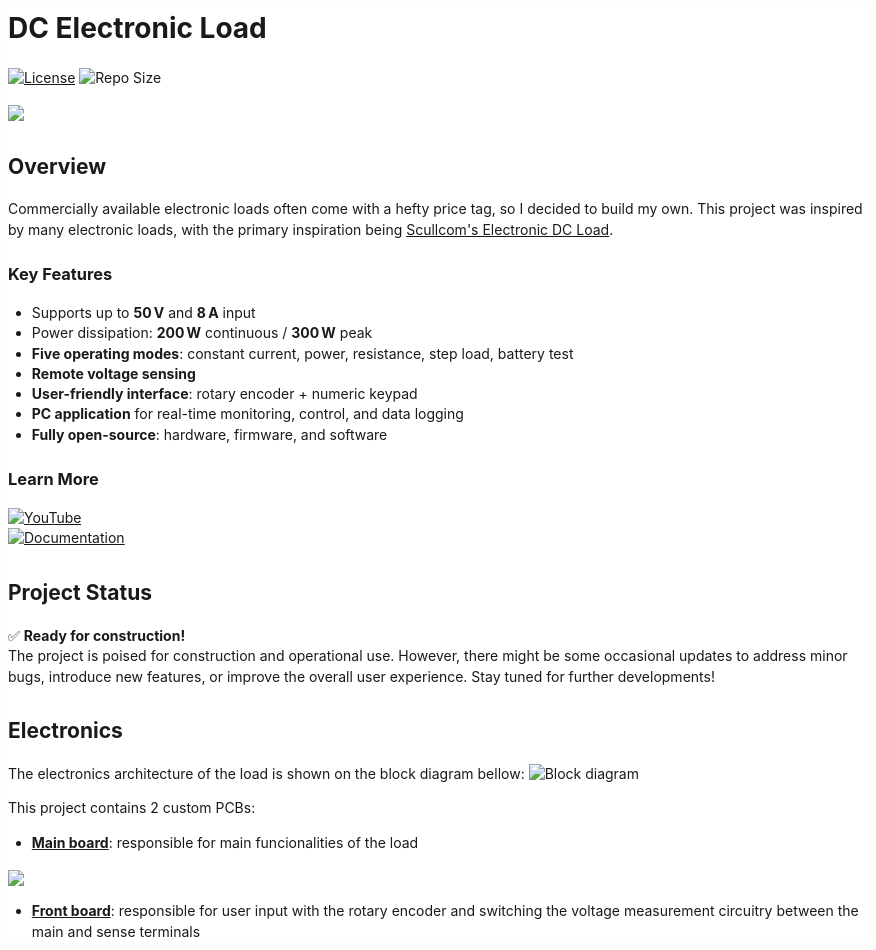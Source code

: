 # DC Electronic Load

[![License](https://img.shields.io/github/license/Dominik-Workshop/electronic-load)](https://github.com/Dominik-Workshop/electronic-load/blob/main/LICENSE) ![Repo Size](https://img.shields.io/github/repo-size/Dominik-Workshop/electronic-load)

<img align="center" src="images/pictures/front-no-background.png">

## Overview
Commercially available electronic loads often come with a hefty price tag, so I decided to build my own. 
This project was inspired by many electronic loads, with the primary inspiration being [Scullcom's Electronic DC Load](https://www.youtube.com/watch?v=9fsf1CgnTRk&list=PLUMG8JNssPPzbr4LydbTcBrhoPlemu5Dt&ab_channel=ScullcomHobbyElectronics).

### Key Features
- Supports up to **50 V** and **8 A** input
- Power dissipation: **200 W** continuous / **300 W** peak
- **Five operating modes**: constant current, power, resistance, step load, battery test
- **Remote voltage sensing**
- **User-friendly interface**: rotary encoder + numeric keypad
- **PC application** for real-time monitoring, control, and data logging
- **Fully open-source**: hardware, firmware, and software

### Learn More
[![YouTube](https://img.shields.io/badge/YouTube-%23FF0000.svg?style=for-the-badge&logo=YouTube&logoColor=white)](https://youtu.be/NScaRQj53l0)<br>
[![Documentation](https://img.shields.io/badge/Documentation-blue.svg?style=for-the-badge&logo=readthedocs&logoColor=white)](https://dominik-workshop.github.io/electronic-load)

## Project Status
✅ **Ready for construction!** <br>
The project is poised for construction and operational use. However, there might be some occasional updates to address minor bugs, introduce new features, or improve the overall user experience. Stay tuned for further developments!

## Electronics
The electronics architecture of the load is shown on the block diagram bellow:
![Block diagram](./pcb/block_diagram.drawio.svg)

This project contains 2 custom PCBs:
- [**Main board**](/pcb/pcb_main/): responsible for main funcionalities of the load

<img align="center" width=90% src="images/renders/main-PCB-rightT_transparent.png"> 

- [**Front board**](/pcb/pcb_front/): responsible for user input with the rotary encoder and switching the voltage measurement circuitry between the main and sense terminals
